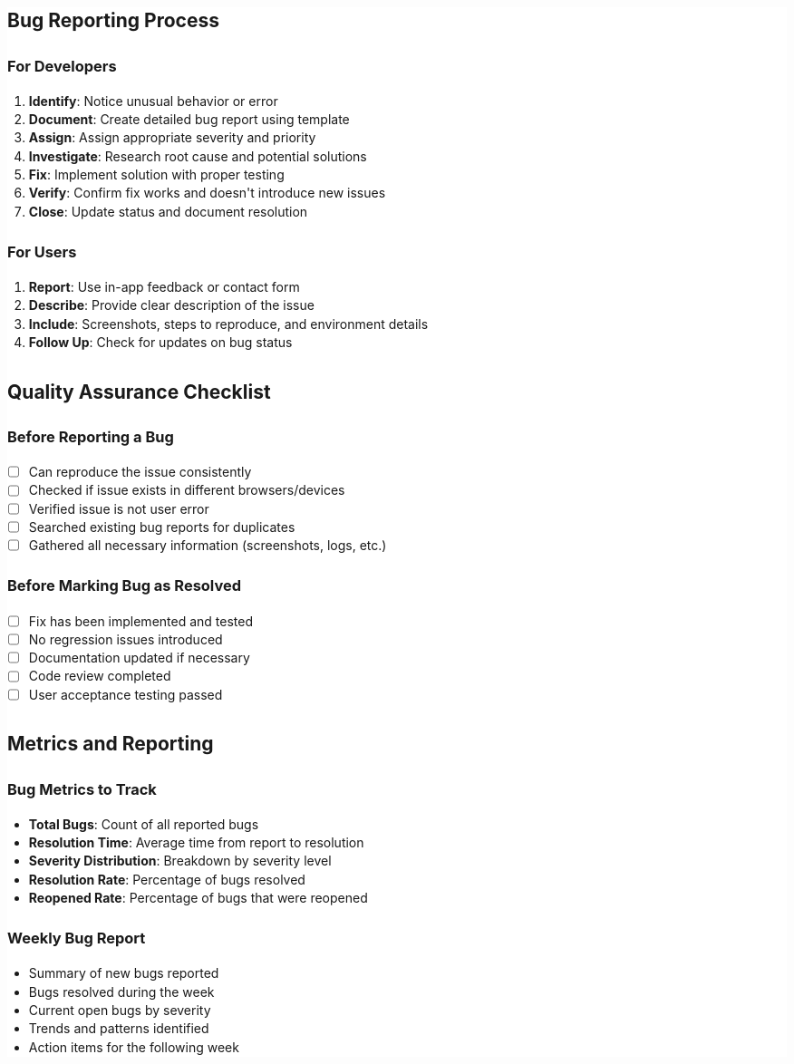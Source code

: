 ## Bug Reporting Process

### For Developers

1. **Identify**: Notice unusual behavior or error
2. **Document**: Create detailed bug report using template
3. **Assign**: Assign appropriate severity and priority
4. **Investigate**: Research root cause and potential solutions
5. **Fix**: Implement solution with proper testing
6. **Verify**: Confirm fix works and doesn't introduce new issues
7. **Close**: Update status and document resolution

### For Users

1. **Report**: Use in-app feedback or contact form
2. **Describe**: Provide clear description of the issue
3. **Include**: Screenshots, steps to reproduce, and environment details
4. **Follow Up**: Check for updates on bug status

## Quality Assurance Checklist

### Before Reporting a Bug

- [ ] Can reproduce the issue consistently
- [ ] Checked if issue exists in different browsers/devices
- [ ] Verified issue is not user error
- [ ] Searched existing bug reports for duplicates
- [ ] Gathered all necessary information (screenshots, logs, etc.)

### Before Marking Bug as Resolved

- [ ] Fix has been implemented and tested
- [ ] No regression issues introduced
- [ ] Documentation updated if necessary
- [ ] Code review completed
- [ ] User acceptance testing passed

## Metrics and Reporting

### Bug Metrics to Track

- **Total Bugs**: Count of all reported bugs
- **Resolution Time**: Average time from report to resolution
- **Severity Distribution**: Breakdown by severity level
- **Resolution Rate**: Percentage of bugs resolved
- **Reopened Rate**: Percentage of bugs that were reopened

### Weekly Bug Report

- Summary of new bugs reported
- Bugs resolved during the week
- Current open bugs by severity
- Trends and patterns identified
- Action items for the following week
